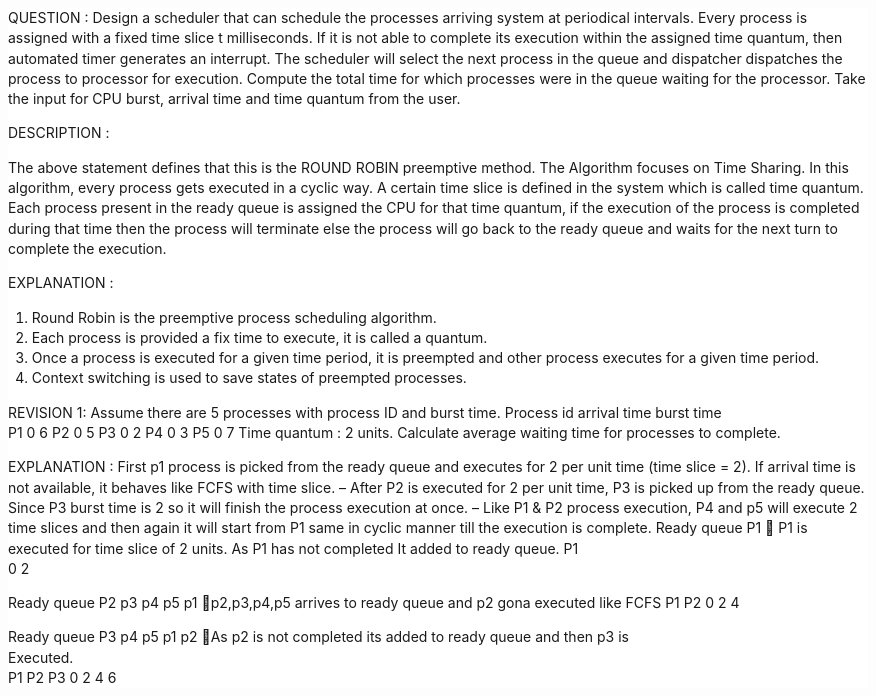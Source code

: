 QUESTION : 
Design a scheduler that can schedule the processes arriving system at periodical intervals. Every process is assigned with a fixed time slice t milliseconds. If it is not able to complete its execution within the assigned time quantum, then automated timer generates an interrupt. The scheduler will select the next process in the queue and dispatcher dispatches the process to processor for execution. Compute the total time for which processes were in the queue waiting for the processor. Take the input for CPU burst, arrival time and time quantum from the user.

DESCRIPTION :

The above statement defines that this is the ROUND ROBIN preemptive method.
The Algorithm focuses on Time Sharing. In this algorithm, every process gets executed in a cyclic way. A certain time slice is defined in the system which is called time quantum. Each process present in the ready queue is assigned the CPU for that time quantum, if the execution of the process is completed during that time then the process will terminate else the process will go back to the ready queue and waits for the next turn to complete the execution.


EXPLANATION :
1.	Round Robin is the preemptive process scheduling algorithm.
2.	Each process is provided a fix time to execute, it is called a quantum.
3.	Once a process is executed for a given time period, it is preempted and other process executes for a given time period.
4.	Context switching is used to save states of preempted processes.

REVISION 1: 
Assume there are 5 processes with process ID and burst time.
Process id     arrival time      burst time       
P1                   0                       6
P2                   0                       5
P3                   0                       2
P4                   0                       3
P5                   0                       7
Time quantum : 2 units.
Calculate average waiting time for processes to complete.

EXPLANATION :
First p1 process is picked from the ready queue and executes for 2 per unit time (time slice = 2). If arrival time is not available, it behaves like FCFS with time slice. – After P2 is executed for 2 per unit time, P3 is picked up from the ready queue. Since P3 burst time is 2 so it will finish the process execution at once. – Like P1 & P2 process execution, P4 and p5 will execute 2 time slices and then again it will start from P1 same in cyclic manner till the execution is complete.
Ready queue
    P1                              P1 is executed for time slice of 2 units. As P1 has not completed
                                                     It added to ready queue.
   P1    
0   	2

Ready queue
P2 p3 p4 p5 p1           p2,p3,p4,p5 arrives to ready queue and p2 gona executed like FCFS
  P1	   P2
0    2        4

Ready queue
P3 p4 p5 p1 p2           As p2 is not completed its added to ready queue and then p3 is                                  
                                       Executed.                             
   P1	     P2	    P3
0       2      4     6
